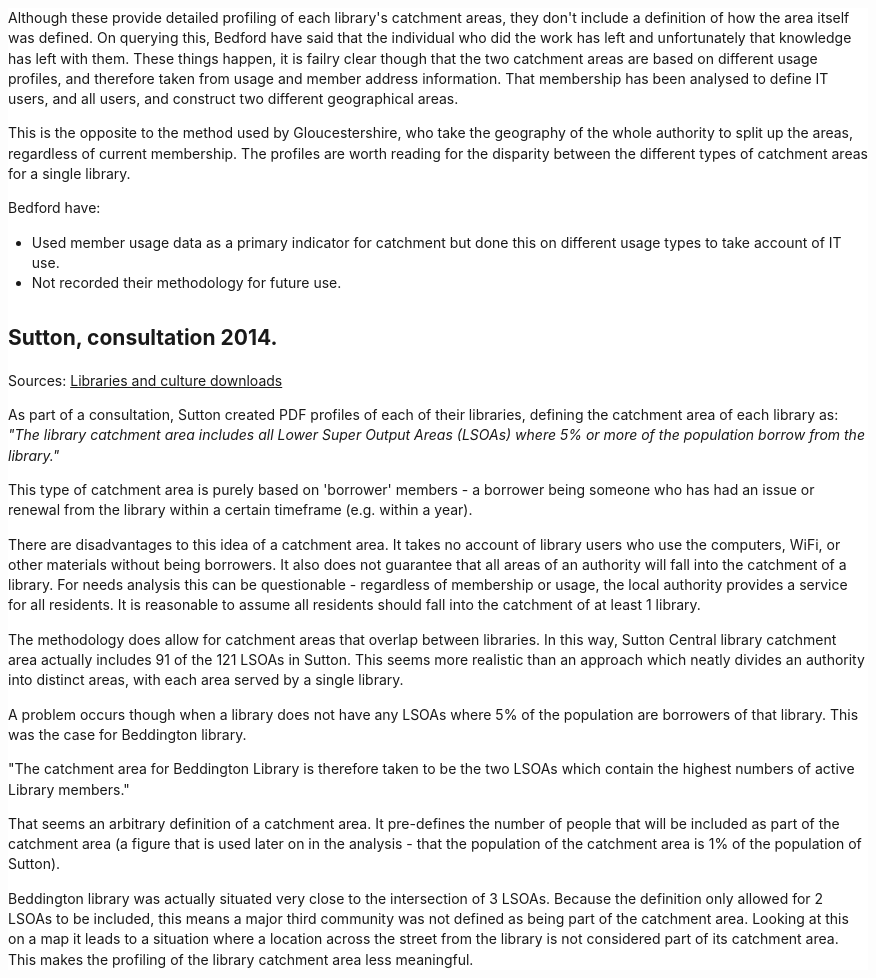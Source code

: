 Although these provide detailed profiling of each library's catchment areas, they don't include a definition of how the area itself was defined.  On querying this, Bedford have said that the individual who did the work has left and unfortunately that knowledge has left with them.  These things happen, it is failry clear though that the two catchment areas are based on different usage profiles, and therefore taken from usage and member address information.  That membership has been analysed to define IT users, and all users, and construct two different geographical areas.

This is the opposite to the method used by Gloucestershire, who take the geography of the whole authority to split up the areas, regardless of current membership.  The profiles are worth reading for the disparity between the different types of catchment areas for a single library.  

Bedford have:

- Used member usage data as a primary indicator for catchment but done this on different usage types to take account of IT use.
- Not recorded their methodology for future use.

## Sutton, consultation 2014.

Sources: [Libraries and culture downloads](https://www.sutton.gov.uk/downloads/200168/libraries_and_culture)

As part of a consultation, Sutton created PDF profiles of each of their libraries, defining the catchment area of each library as:  *"The library catchment area includes all Lower Super Output Areas (LSOAs) where 5% or more of the population borrow from the library."*

This type of catchment area is purely based on 'borrower' members - a borrower being someone who has had an issue or renewal from the library within a certain timeframe (e.g. within a year).

There are disadvantages to this idea of a catchment area.  It takes no account of library users who use the computers, WiFi, or other materials without being borrowers.  It also does not guarantee that all areas of an authority will fall into the catchment of a library.  For needs analysis this can be questionable - regardless of membership or usage, the local authority provides a service for all residents.  It is reasonable to assume all residents should fall into the catchment of at least 1 library.

The methodology does allow for catchment areas that overlap between libraries.  In this way, Sutton Central library catchment area actually includes 91 of the 121 LSOAs in Sutton.  This seems more realistic than an approach which neatly divides an authority into distinct areas, with each area served by a single library.  

A problem occurs though when a library does not have any LSOAs where 5% of the population are borrowers of that library.  This was the case for Beddington library.

"The catchment area for Beddington Library is therefore taken to be the two LSOAs which contain the highest numbers of active Library members."

That seems an arbitrary definition of a catchment area.  It pre-defines the number of people that will be included as part of the catchment area (a figure that is used later on in the analysis - that the population of the catchment area is 1% of the population of Sutton).  

Beddington library was actually situated very close to the intersection of 3 LSOAs.  Because the definition only allowed for 2 LSOAs to be included, this means a major third community was not defined as being part of the catchment area.  Looking at this on a map it leads to a situation where a location across the street from the library is not considered part of its catchment area.  This makes the profiling of the library catchment area less meaningful.
